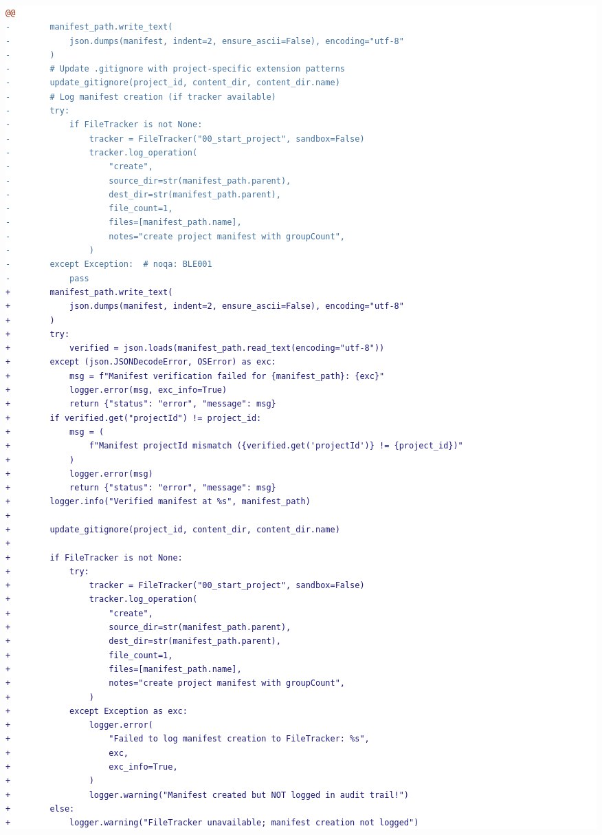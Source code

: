 ```diff
@@
-        manifest_path.write_text(
-            json.dumps(manifest, indent=2, ensure_ascii=False), encoding="utf-8"
-        )
-        # Update .gitignore with project-specific extension patterns
-        update_gitignore(project_id, content_dir, content_dir.name)
-        # Log manifest creation (if tracker available)
-        try:
-            if FileTracker is not None:
-                tracker = FileTracker("00_start_project", sandbox=False)
-                tracker.log_operation(
-                    "create",
-                    source_dir=str(manifest_path.parent),
-                    dest_dir=str(manifest_path.parent),
-                    file_count=1,
-                    files=[manifest_path.name],
-                    notes="create project manifest with groupCount",
-                )
-        except Exception:  # noqa: BLE001
-            pass
+        manifest_path.write_text(
+            json.dumps(manifest, indent=2, ensure_ascii=False), encoding="utf-8"
+        )
+        try:
+            verified = json.loads(manifest_path.read_text(encoding="utf-8"))
+        except (json.JSONDecodeError, OSError) as exc:
+            msg = f"Manifest verification failed for {manifest_path}: {exc}"
+            logger.error(msg, exc_info=True)
+            return {"status": "error", "message": msg}
+        if verified.get("projectId") != project_id:
+            msg = (
+                f"Manifest projectId mismatch ({verified.get('projectId')} != {project_id})"
+            )
+            logger.error(msg)
+            return {"status": "error", "message": msg}
+        logger.info("Verified manifest at %s", manifest_path)
+
+        update_gitignore(project_id, content_dir, content_dir.name)
+
+        if FileTracker is not None:
+            try:
+                tracker = FileTracker("00_start_project", sandbox=False)
+                tracker.log_operation(
+                    "create",
+                    source_dir=str(manifest_path.parent),
+                    dest_dir=str(manifest_path.parent),
+                    file_count=1,
+                    files=[manifest_path.name],
+                    notes="create project manifest with groupCount",
+                )
+            except Exception as exc:
+                logger.error(
+                    "Failed to log manifest creation to FileTracker: %s",
+                    exc,
+                    exc_info=True,
+                )
+                logger.warning("Manifest created but NOT logged in audit trail!")
+        else:
+            logger.warning("FileTracker unavailable; manifest creation not logged")
```
